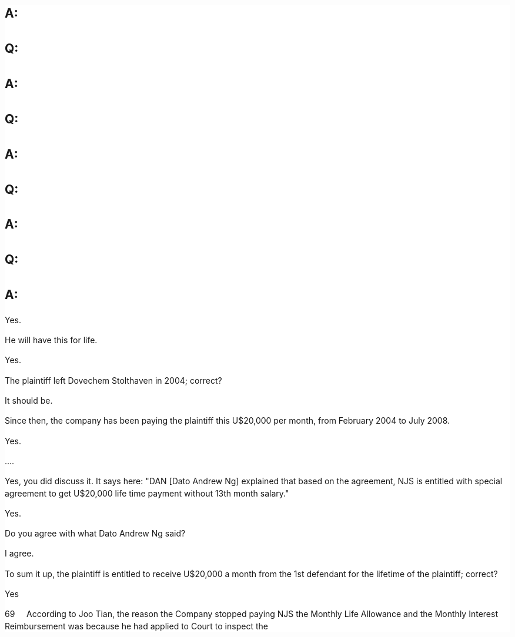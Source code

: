 ## A: 

## Q: 

## A: 

## Q: 

## A: 

## Q: 

## A: 

## Q: 

## A: 

 Yes. 

 He will have this for life. 

 Yes. 

 The plaintiff left Dovechem Stolthaven in 2004; correct? 

 It should be. 

 Since then, the company has been paying the plaintiff this U$20,000 per month, from February 2004 to July 2008. 

 Yes. 

 .... 

 Yes, you did discuss it. It says here: "DAN [Dato Andrew Ng] explained that based on the agreement, NJS is entitled with special agreement to get U$20,000 life time payment without 13th month salary." 

 Yes. 

 Do you agree with what Dato Andrew Ng said? 

 I agree. 

 To sum it up, the plaintiff is entitled to receive U$20,000 a month from the 1st defendant for the lifetime of the plaintiff; correct? 

 Yes 

69     According to Joo Tian, the reason the Company stopped paying NJS the Monthly Life Allowance and the Monthly Interest Reimbursement was because he had applied to Court to inspect the 
